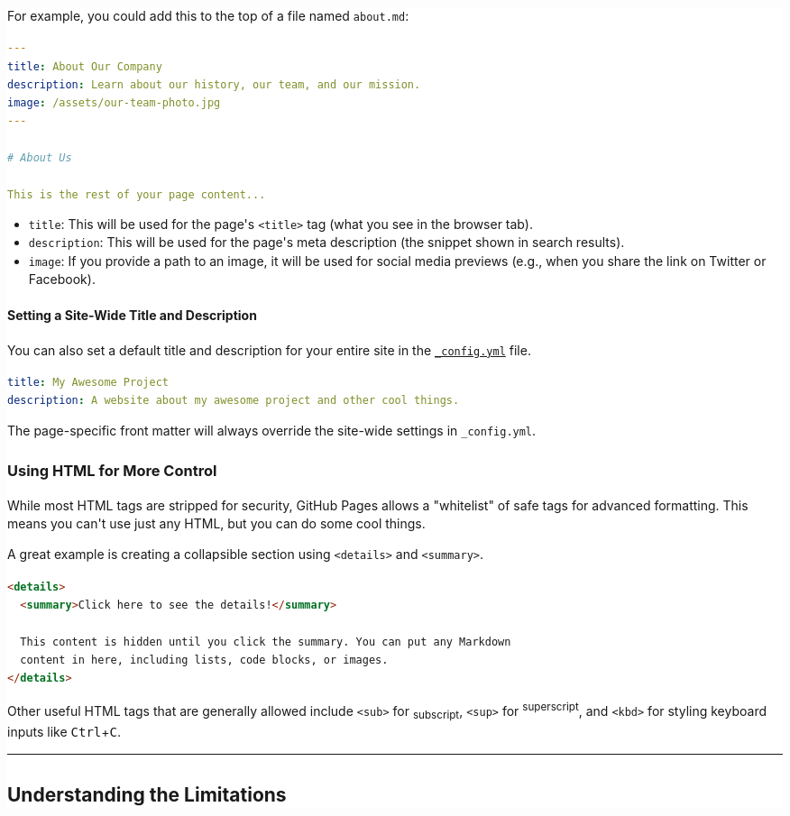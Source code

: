 For example, you could add this to the top of a file named `about.md`:

```yaml
---
title: About Our Company
description: Learn about our history, our team, and our mission.
image: /assets/our-team-photo.jpg
---

# About Us

This is the rest of your page content...
```

- `title`: This will be used for the page's `<title>` tag (what you see in the browser tab).
- `description`: This will be used for the page's meta description (the snippet shown in search results).
- `image`: If you provide a path to an image, it will be used for social media previews (e.g., when you share the link on Twitter or Facebook).

#### Setting a Site-Wide Title and Description

You can also set a default title and description for your entire site in the [`_config.yml`](../_config.yml) file.

```yaml
title: My Awesome Project
description: A website about my awesome project and other cool things.
```

The page-specific front matter will always override the site-wide settings in `_config.yml`.

### Using HTML for More Control

While most HTML tags are stripped for security, GitHub Pages allows a "whitelist" of safe tags for advanced formatting. This means you can't use just any HTML, but you can do some cool things.

A great example is creating a collapsible section using `<details>` and `<summary>`.

```html
<details>
  <summary>Click here to see the details!</summary>

  This content is hidden until you click the summary. You can put any Markdown
  content in here, including lists, code blocks, or images.
</details>
```

Other useful HTML tags that are generally allowed include `<sub>` for <sub>subscript</sub>, `<sup>` for <sup>superscript</sup>, and `<kbd>` for styling keyboard inputs like <kbd>Ctrl</kbd>+<kbd>C</kbd>.

---

## Understanding the Limitations
